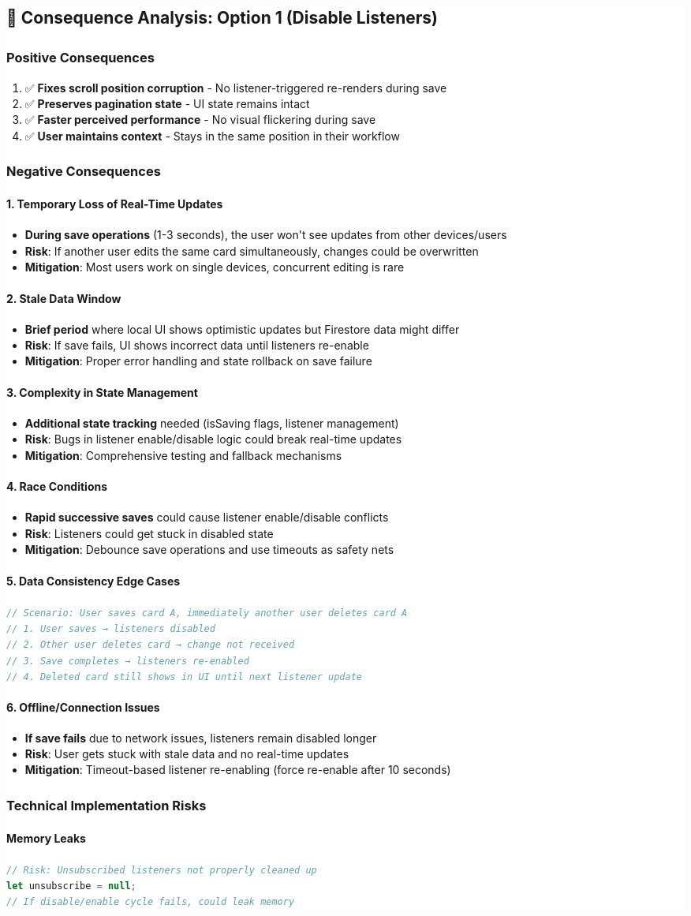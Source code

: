 
## 🚨 **Consequence Analysis: Option 1 (Disable Listeners)**

### **Positive Consequences**
1. ✅ **Fixes scroll position corruption** - No listener-triggered re-renders during save
2. ✅ **Preserves pagination state** - UI state remains intact
3. ✅ **Faster perceived performance** - No visual flickering during save
4. ✅ **User maintains context** - Stays in the same position in their workflow

### **Negative Consequences**

#### **1. Temporary Loss of Real-Time Updates**
- **During save operations** (1-3 seconds), the user won't see updates from other devices/users
- **Risk**: If another user edits the same card simultaneously, changes could be overwritten
- **Mitigation**: Most users work on single devices, concurrent editing is rare

#### **2. Stale Data Window**
- **Brief period** where local UI shows optimistic updates but Firestore data might differ
- **Risk**: If save fails, UI shows incorrect data until listeners re-enable
- **Mitigation**: Proper error handling and state rollback on save failure

#### **3. Complexity in State Management**
- **Additional state tracking** needed (isSaving flags, listener management)
- **Risk**: Bugs in listener enable/disable logic could break real-time updates
- **Mitigation**: Comprehensive testing and fallback mechanisms

#### **4. Race Conditions**
- **Rapid successive saves** could cause listener enable/disable conflicts
- **Risk**: Listeners could get stuck in disabled state
- **Mitigation**: Debounce save operations and use timeouts as safety nets

#### **5. Data Consistency Edge Cases**
```javascript
// Scenario: User saves card A, immediately another user deletes card A
// 1. User saves → listeners disabled
// 2. Other user deletes card → change not received
// 3. Save completes → listeners re-enabled
// 4. Deleted card still shows in UI until next listener update
```

#### **6. Offline/Connection Issues**
- **If save fails** due to network issues, listeners remain disabled longer
- **Risk**: User gets stuck with stale data and no real-time updates
- **Mitigation**: Timeout-based listener re-enabling (force re-enable after 10 seconds)

### **Technical Implementation Risks**

#### **Memory Leaks**
```javascript
// Risk: Unsubscribed listeners not properly cleaned up
let unsubscribe = null;
// If disable/enable cycle fails, could leak memory
```
